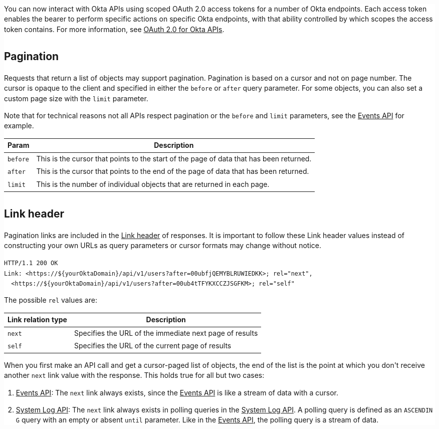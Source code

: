 You can now interact with Okta APIs using scoped OAuth 2.0 access tokens for a number of Okta endpoints. Each access token enables the bearer to perform specific actions on specific Okta endpoints, with that ability controlled by which scopes the access token contains. For more information, see [OAuth 2.0 for Okta APIs](/docs/guides/implement-oauth-for-okta/).

## Pagination

Requests that return a list of objects may support pagination. Pagination is based on a cursor and not on page number. The cursor is opaque to the client and specified in either the `before` or `after` query parameter. For some objects, you can also set a custom page size with the `limit` parameter.

Note that for technical reasons not all APIs respect pagination or the `before` and `limit` parameters, see the [Events API](/docs/reference/api/events/) for example.

| Param    | Description                                                                             |
| -------- | ------------                                                                            |
| `before` | This is the cursor that points to the start of the page of data that has been returned. |
| `after`  | This is the cursor that points to the end of the page of data that has been returned.   |
| `limit`  | This is the number of individual objects that are returned in each page.                |

## Link header

Pagination links are included in the [Link header](http://tools.ietf.org/html/rfc5988) of responses. It is important to follow these Link header values instead of constructing your own URLs as query parameters or cursor formats may change without notice.

``` http
HTTP/1.1 200 OK
Link: <https://${yourOktaDomain}/api/v1/users?after=00ubfjQEMYBLRUWIEDKK>; rel="next",
  <https://${yourOktaDomain}/api/v1/users?after=00ub4tTFYKXCCZJSGFKM>; rel="self"
```

The possible `rel` values are:

| Link relation type | Description                                              |
| ------------------ | ------------                                             |
| `next`             | Specifies the URL of the immediate next page of results |
| `self`             | Specifies the URL of the current page of results         |

When you first make an API call and get a cursor-paged list of objects, the end of the list is the point at which you don't receive another `next` link value with the response. This holds true for all but two cases:

1. [Events API](/docs/reference/api/events): The `next` link always exists, since the [Events API](/docs/reference/api/events/) is like a stream of data with a cursor.

2. [System Log API](/docs/reference/api/system-log/): The `next` link always exists in polling queries in the [System Log API](/docs/reference/api/system-log/). A polling query is defined as an `ASCENDING` query with an empty or absent `until` parameter. Like in the [Events API](/docs/reference/api/events/), the polling query is a stream of data.
